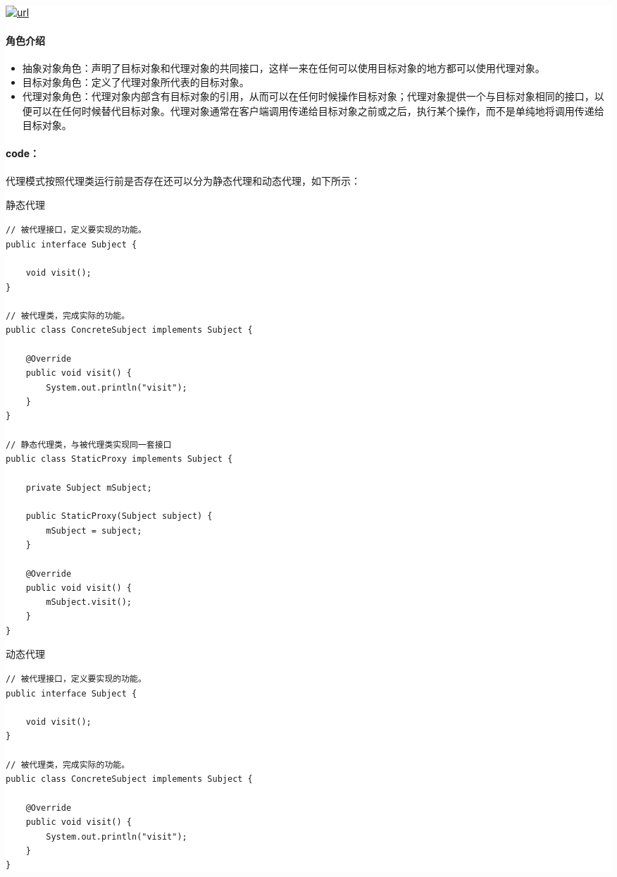 [![url](https://github.com/simple-android-framework/android_design_patterns_analysis/raw/master/proxy/singwhatiwanna/images/proxy-uml.png)](https://github.com/simple-android-framework/android_design_patterns_analysis/blob/master/proxy/singwhatiwanna/images/proxy-uml.png)

#### 角色介绍

- 抽象对象角色：声明了目标对象和代理对象的共同接口，这样一来在任何可以使用目标对象的地方都可以使用代理对象。
- 目标对象角色：定义了代理对象所代表的目标对象。
- 代理对象角色：代理对象内部含有目标对象的引用，从而可以在任何时候操作目标对象；代理对象提供一个与目标对象相同的接口，以便可以在任何时候替代目标对象。代理对象通常在客户端调用传递给目标对象之前或之后，执行某个操作，而不是单纯地将调用传递给目标对象。

#### code：

代理模式按照代理类运行前是否存在还可以分为静态代理和动态代理，如下所示：

静态代理

```
// 被代理接口，定义要实现的功能。
public interface Subject {

    void visit();
}

// 被代理类，完成实际的功能。
public class ConcreteSubject implements Subject {

    @Override
    public void visit() {
        System.out.println("visit");
    }
}

// 静态代理类，与被代理类实现同一套接口
public class StaticProxy implements Subject {

    private Subject mSubject;

    public StaticProxy(Subject subject) {
        mSubject = subject;
    }

    @Override
    public void visit() {
        mSubject.visit();
    }
}
```

动态代理

```
// 被代理接口，定义要实现的功能。
public interface Subject {

    void visit();
}

// 被代理类，完成实际的功能。
public class ConcreteSubject implements Subject {

    @Override
    public void visit() {
        System.out.println("visit");
    }
}

```
